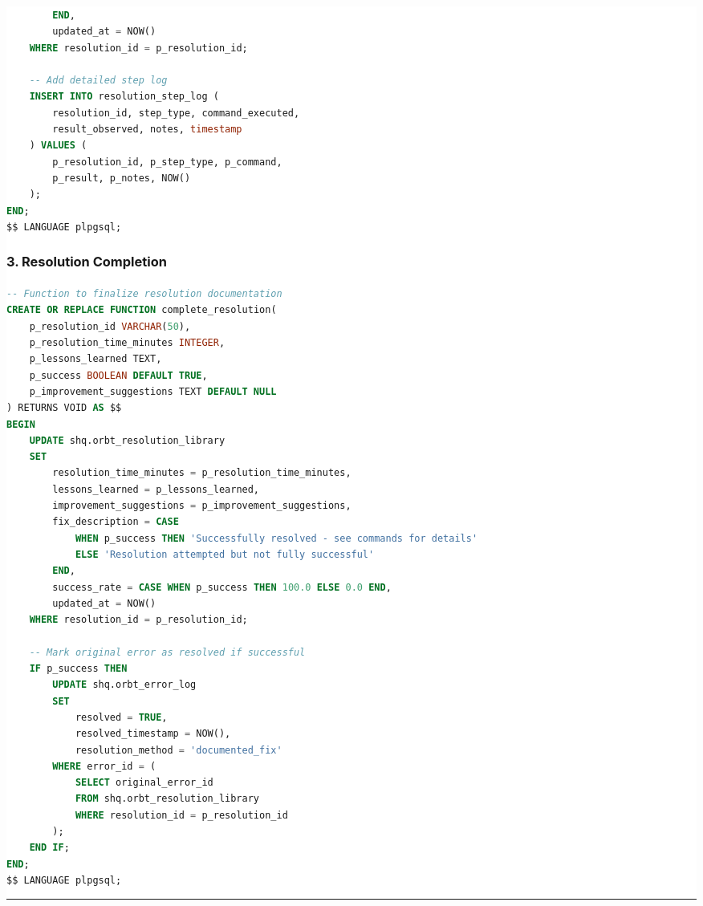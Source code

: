 ```sql
        END,
        updated_at = NOW()
    WHERE resolution_id = p_resolution_id;
    
    -- Add detailed step log
    INSERT INTO resolution_step_log (
        resolution_id, step_type, command_executed, 
        result_observed, notes, timestamp
    ) VALUES (
        p_resolution_id, p_step_type, p_command, 
        p_result, p_notes, NOW()
    );
END;
$$ LANGUAGE plpgsql;
```

### 3. Resolution Completion
```sql
-- Function to finalize resolution documentation
CREATE OR REPLACE FUNCTION complete_resolution(
    p_resolution_id VARCHAR(50),
    p_resolution_time_minutes INTEGER,
    p_lessons_learned TEXT,
    p_success BOOLEAN DEFAULT TRUE,
    p_improvement_suggestions TEXT DEFAULT NULL
) RETURNS VOID AS $$
BEGIN
    UPDATE shq.orbt_resolution_library 
    SET 
        resolution_time_minutes = p_resolution_time_minutes,
        lessons_learned = p_lessons_learned,
        improvement_suggestions = p_improvement_suggestions,
        fix_description = CASE 
            WHEN p_success THEN 'Successfully resolved - see commands for details'
            ELSE 'Resolution attempted but not fully successful'
        END,
        success_rate = CASE WHEN p_success THEN 100.0 ELSE 0.0 END,
        updated_at = NOW()
    WHERE resolution_id = p_resolution_id;
    
    -- Mark original error as resolved if successful
    IF p_success THEN
        UPDATE shq.orbt_error_log 
        SET 
            resolved = TRUE,
            resolved_timestamp = NOW(),
            resolution_method = 'documented_fix'
        WHERE error_id = (
            SELECT original_error_id 
            FROM shq.orbt_resolution_library 
            WHERE resolution_id = p_resolution_id
        );
    END IF;
END;
$$ LANGUAGE plpgsql;
```

---